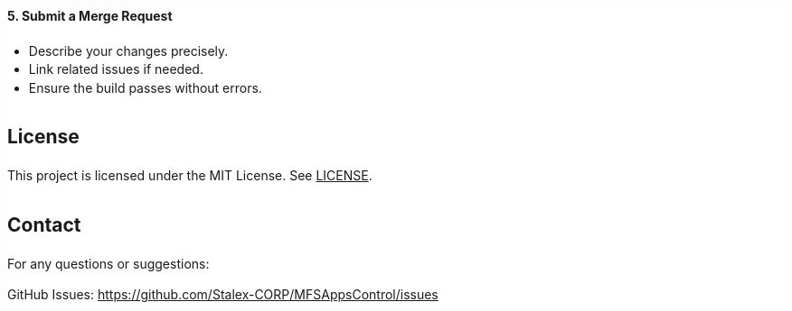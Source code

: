 #### 5. Submit a Merge Request
- Describe your changes precisely.
- Link related issues if needed.
- Ensure the build passes without errors.

## License
This project is licensed under the MIT License. See [LICENSE](LICENSE).

## Contact
For any questions or suggestions:

GitHub Issues: https://github.com/Stalex-CORP/MFSAppsControl/issues
